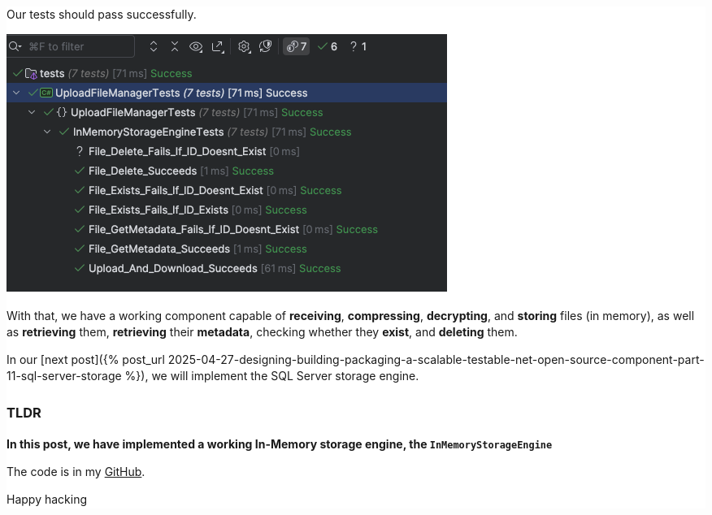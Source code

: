 Our tests should pass successfully.

![InMemoryTests](../images/2025/04/InMemoryTests.png)

With that, we have a working component capable of **receiving**, **compressing**, **decrypting**, and **storing** files (in memory), as well as **retrieving** them, **retrieving** their **metadata**, checking whether they **exist**, and **deleting** them.

In our [next post]({% post_url 2025-04-27-designing-building-packaging-a-scalable-testable-net-open-source-component-part-11-sql-server-storage %}), we will implement the SQL Server storage engine.

### TLDR

**In this post, we have implemented a working In-Memory storage engine, the `InMemoryStorageEngine`**

The code is in my [GitHub](https://github.com/conradakunga/UploadFileManager).

Happy hacking
